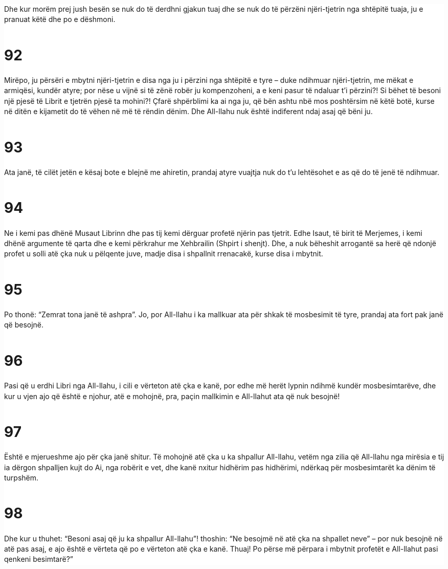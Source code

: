 Dhe kur morëm prej jush besën se nuk do të derdhni gjakun tuaj dhe se nuk do të përzëni njëri-tjetrin nga shtëpitë tuaja, ju e pranuat këtë dhe po e dëshmoni.

# 92

Mirëpo, ju përsëri e mbytni njëri-tjetrin e disa nga ju i përzini nga shtëpitë e tyre – duke ndihmuar njëri-tjetrin, me mëkat e armiqësi, kundër atyre; por nëse u vijnë si të zënë robër ju kompenzoheni, a e keni pasur të ndaluar t’i përzini?! Si bëhet të besoni një pjesë të Librit e tjetrën pjesë ta mohini?! Çfarë shpërblimi ka ai nga ju, që bën ashtu nbë mos poshtërsim në këtë botë, kurse në ditën e kijametit do të vëhen në më të rëndin dënim. Dhe All-llahu nuk është indiferent ndaj asaj që bëni ju.

# 93

Ata janë, të cilët jetën e kësaj bote e blejnë me ahiretin, prandaj atyre vuajtja nuk do t’u lehtësohet e as që do të jenë të ndihmuar.

# 94

Ne i kemi pas dhënë Musaut Librinn dhe pas tij kemi dërguar profetë njërin pas tjetrit. Edhe Isaut, të birit të Merjemes, i kemi dhënë argumente të qarta dhe e kemi përkrahur me Xehbrailin (Shpirt i shenjt). Dhe, a nuk bëheshit arrogantë sa herë që ndonjë profet u solli atë çka nuk u pëlqente juve, madje disa i shpallnit rrenacakë, kurse disa i mbytnit.

# 95

Po thonë: “Zemrat tona janë të ashpra”. Jo, por All-llahu i ka mallkuar ata për shkak të mosbesimit të tyre, prandaj ata fort pak janë që besojnë.

# 96

Pasi që u erdhi Libri nga All-llahu, i cili e vërteton atë çka e kanë, por edhe më herët lypnin ndihmë kundër mosbesimtarëve, dhe kur u vjen ajo që është e njohur, atë e mohojnë, pra, paçin mallkimin e All-llahut ata që nuk besojnë!

# 97

Është e mjerueshme ajo për çka janë shitur. Të mohojnë atë çka u ka shpallur All-llahu, vetëm nga zilia që All-llahu nga mirësia e tij ia dërgon shpalljen kujt do Ai, nga robërit e vet, dhe kanë nxitur hidhërim pas hidhërimi, ndërkaq për mosbesimtarët ka dënim të turpshëm.

# 98

Dhe kur u thuhet: “Besoni asaj që ju ka shpallur All-llahu”! thoshin: “Ne besojmë në atë çka na shpallet neve” – por nuk besojnë në atë pas asaj, e ajo është e vërteta që po e vërteton atë çka e kanë. Thuaj! Po përse më përpara i mbytnit profetët e All-llahut pasi qenkeni besimtarë?”
